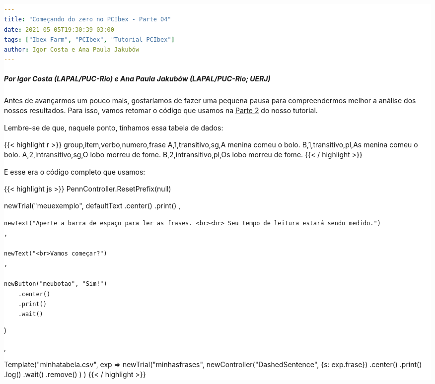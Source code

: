 ```yaml
---
title: "Começando do zero no PCIbex - Parte 04"
date: 2021-05-05T19:30:39-03:00
tags: ["Ibex Farm", "PCIbex", "Tutorial PCIbex"]
author: Igor Costa e Ana Paula Jakubów
---
```

##### Por Igor Costa (LAPAL/PUC-Rio) e Ana Paula Jakubów (LAPAL/PUC-Rio; UERJ)

Antes de avançarmos um pouco mais, gostaríamos de fazer uma pequena pausa para compreendermos melhor a análise dos nossos resultados. Para isso, vamos retomar o código que usamos na [Parte 2](https://igordeo-costa.github.io/posts/pcibextutorial02/) do nosso tutorial.

Lembre-se de que, naquele ponto, tínhamos essa tabela de dados:

{{< highlight r >}}
group,item,verbo,numero,frase
A,1,transitivo,sg,A menina comeu o bolo.
B,1,transitivo,pl,As menina comeu o bolo.
A,2,intransitivo,sg,O lobo morreu de fome.
B,2,intransitivo,pl,Os lobo morreu de fome.
{{< / highlight >}}

E esse era o código completo que usamos:

{{< highlight js >}}
PennController.ResetPrefix(null)

newTrial("meuexemplo",
    defaultText
        .center()
        .print()
    ,

    newText("Aperte a barra de espaço para ler as frases. <br><br> Seu tempo de leitura estará sendo medido.")
    ,

    newText("<br>Vamos começar?")
    ,

    newButton("meubotao", "Sim!")
        .center()
        .print()
        .wait()
)

,

Template("minhatabela.csv",
  exp => newTrial("minhasfrases",
        newController("DashedSentence", {s: exp.frase})
            .center()
            .print()
            .log()
            .wait()
            .remove()
            )
        )
{{< / highlight >}}
